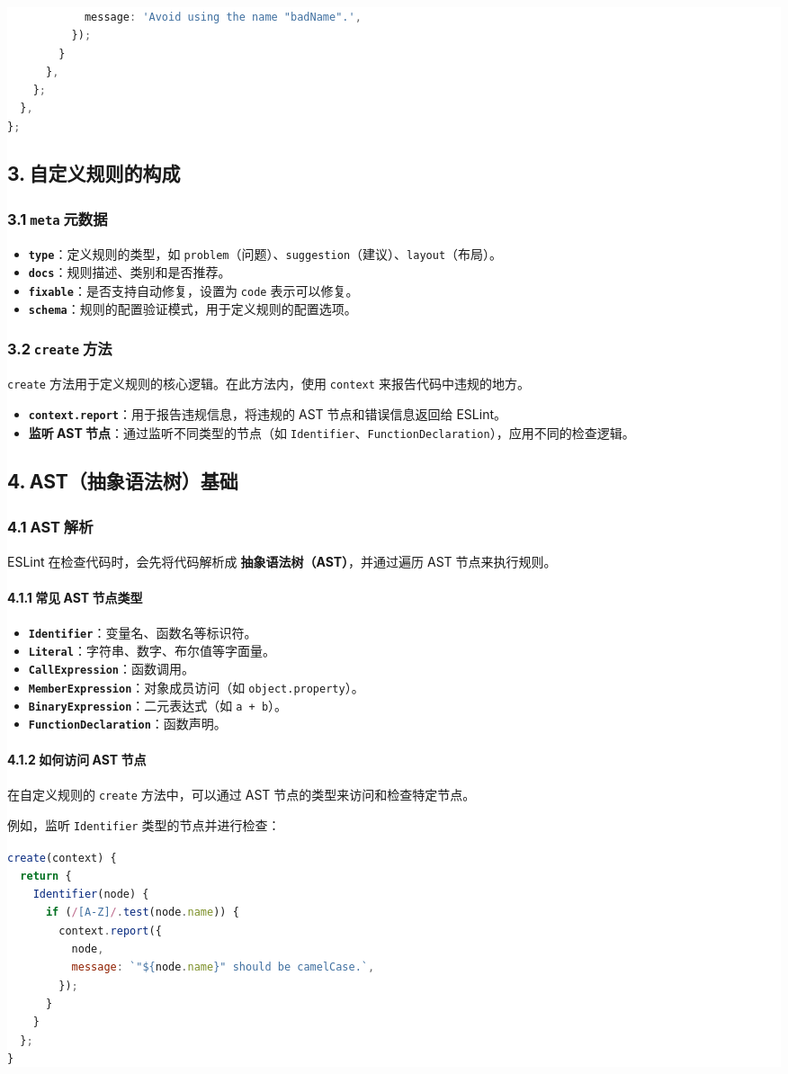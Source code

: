 ```javascript
            message: 'Avoid using the name "badName".',
          });
        }
      },
    };
  },
};
```

## **3. 自定义规则的构成**

### **3.1 `meta` 元数据**

- **`type`**：定义规则的类型，如 `problem`（问题）、`suggestion`（建议）、`layout`（布局）。
- **`docs`**：规则描述、类别和是否推荐。
- **`fixable`**：是否支持自动修复，设置为 `code` 表示可以修复。
- **`schema`**：规则的配置验证模式，用于定义规则的配置选项。

### **3.2 `create` 方法**

`create` 方法用于定义规则的核心逻辑。在此方法内，使用 `context` 来报告代码中违规的地方。

- **`context.report`**：用于报告违规信息，将违规的 AST 节点和错误信息返回给 ESLint。
- **监听 AST 节点**：通过监听不同类型的节点（如 `Identifier`、`FunctionDeclaration`），应用不同的检查逻辑。

## **4. AST（抽象语法树）基础**

### **4.1 AST 解析**

ESLint 在检查代码时，会先将代码解析成 **抽象语法树（AST）**，并通过遍历 AST 节点来执行规则。

#### **4.1.1 常见 AST 节点类型**

- **`Identifier`**：变量名、函数名等标识符。
- **`Literal`**：字符串、数字、布尔值等字面量。
- **`CallExpression`**：函数调用。
- **`MemberExpression`**：对象成员访问（如 `object.property`）。
- **`BinaryExpression`**：二元表达式（如 `a + b`）。
- **`FunctionDeclaration`**：函数声明。

#### **4.1.2 如何访问 AST 节点**

在自定义规则的 `create` 方法中，可以通过 AST 节点的类型来访问和检查特定节点。

例如，监听 `Identifier` 类型的节点并进行检查：

```javascript
create(context) {
  return {
    Identifier(node) {
      if (/[A-Z]/.test(node.name)) {
        context.report({
          node,
          message: `"${node.name}" should be camelCase.`,
        });
      }
    }
  };
}
```
